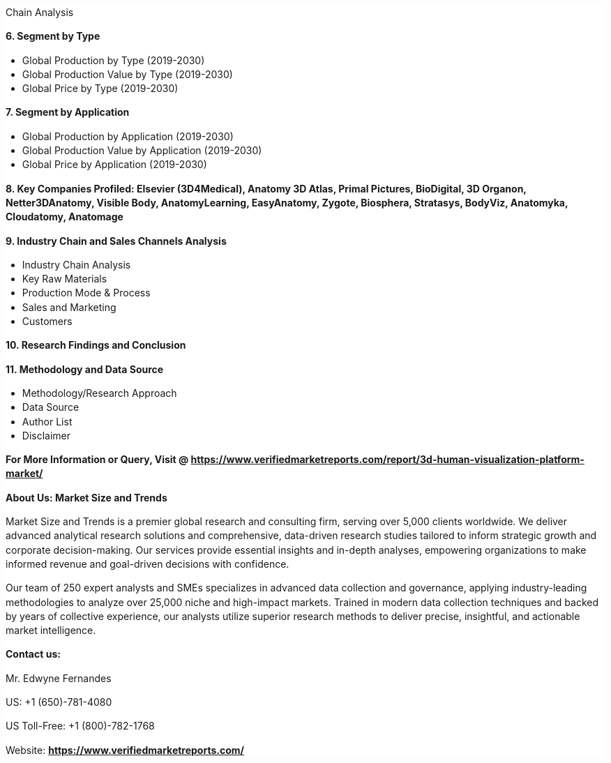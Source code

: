 Chain Analysis&nbsp;</li></ul><p><strong>6. Segment by Type</strong></p><ul><li>Global Production by Type (2019-2030)</li><li>Global Production Value by Type (2019-2030)</li><li>Global Price by Type (2019-2030)</li></ul><p><strong>7. Segment by Application</strong></p><ul><li>Global Production by Application (2019-2030)</li><li>Global Production Value by Application (2019-2030)</li><li>Global Price by Application (2019-2030)</li></ul><p><strong>8. Key Companies Profiled: Elsevier (3D4Medical), Anatomy 3D Atlas, Primal Pictures, BioDigital, 3D Organon, Netter3DAnatomy, Visible Body, AnatomyLearning, EasyAnatomy, Zygote, Biosphera, Stratasys, BodyViz, Anatomyka, Cloudatomy, Anatomage</strong></p><p><strong>9. Industry Chain and Sales Channels Analysis</strong></p><ul><li>Industry Chain Analysis</li><li>Key Raw Materials</li><li>Production Mode &amp; Process</li><li>Sales and Marketing</li><li>Customers</li></ul><p><strong>10. Research Findings and Conclusion</strong></p><p><strong>11. Methodology and Data Source</strong></p><ul><li>Methodology/Research Approach</li><li>Data Source</li><li>Author List</li><li>Disclaimer</li></ul></p><p><strong>For More Information or Query, Visit @ <a href="https://www.verifiedmarketreports.com/report/3d-human-visualization-platform-market/">https://www.verifiedmarketreports.com/report/3d-human-visualization-platform-market/</a></strong></p><p><strong>About Us: Market Size and Trends</strong></p><p>Market Size and Trends is a premier global research and consulting firm, serving over 5,000 clients worldwide. We deliver advanced analytical research solutions and comprehensive, data-driven research studies tailored to inform strategic growth and corporate decision-making. Our services provide essential insights and in-depth analyses, empowering organizations to make informed revenue and goal-driven decisions with confidence.</p><p>Our team of 250 expert analysts and SMEs specializes in advanced data collection and governance, applying industry-leading methodologies to analyze over 25,000 niche and high-impact markets. Trained in modern data collection techniques and backed by years of collective experience, our analysts utilize superior research methods to deliver precise, insightful, and actionable market intelligence.</p><p><strong>Contact us:</strong></p><p>Mr. Edwyne Fernandes</p><p>US: +1 (650)-781-4080</p><p>US Toll-Free: +1 (800)-782-1768</p><p>Website: <strong><a href="https://www.verifiedmarketreports.com/">https://www.verifiedmarketreports.com/</a></strong></p>

